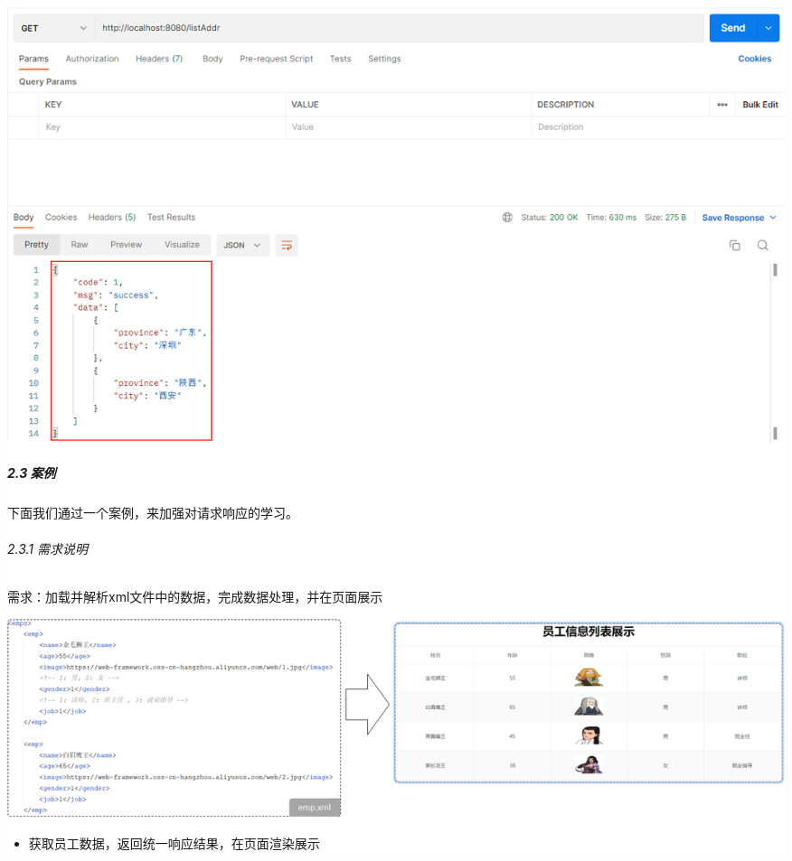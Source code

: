 ![image-20221204180744084](./Web-Learning-Local.assets/image-20221204180744084.png)





##### 2.3 案例

下面我们通过一个案例，来加强对请求响应的学习。

###### 2.3.1 需求说明

需求：加载并解析xml文件中的数据，完成数据处理，并在页面展示

![image-20221204185928260](./Web-Learning-Local.assets/image-20221204185928260.png)  

- 获取员工数据，返回统一响应结果，在页面渲染展示


